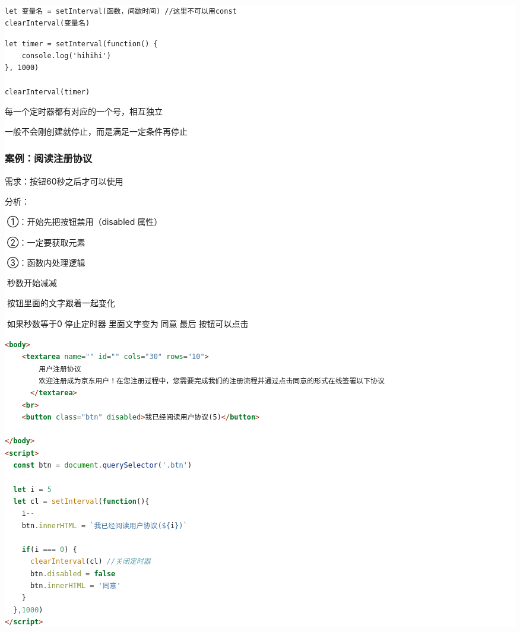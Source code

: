 ```
let 变量名 = setInterval(函数，间歇时间) //这里不可以用const
clearInterval(变量名)
```

```JS
let timer = setInterval(function() {
    console.log('hihihi')
}, 1000)

clearInterval(timer)
```

每一个定时器都有对应的一个号，相互独立



一般不会刚创建就停止，而是满足一定条件再停止

### 案例：阅读注册协议

需求：按钮60秒之后才可以使用

分析：

​	①：开始先把按钮禁用（disabled 属性）

​	②：一定要获取元素

​	③：函数内处理逻辑

​		秒数开始减减

​		按钮里面的文字跟着一起变化

​		如果秒数等于0 停止定时器 里面文字变为 同意 最后 按钮可以点击

```html
<body>
    <textarea name="" id="" cols="30" rows="10">
        用户注册协议
        欢迎注册成为京东用户！在您注册过程中，您需要完成我们的注册流程并通过点击同意的形式在线签署以下协议
      </textarea>
    <br>
    <button class="btn" disabled>我已经阅读用户协议(5)</button>

</body>
<script>
  const btn = document.querySelector('.btn')

  let i = 5
  let cl = setInterval(function(){
    i--
    btn.innerHTML = `我已经阅读用户协议(${i})`

    if(i === 0) {
      clearInterval(cl) //关闭定时器
      btn.disabled = false
      btn.innerHTML = '同意'
    }
  },1000)
</script>
```
